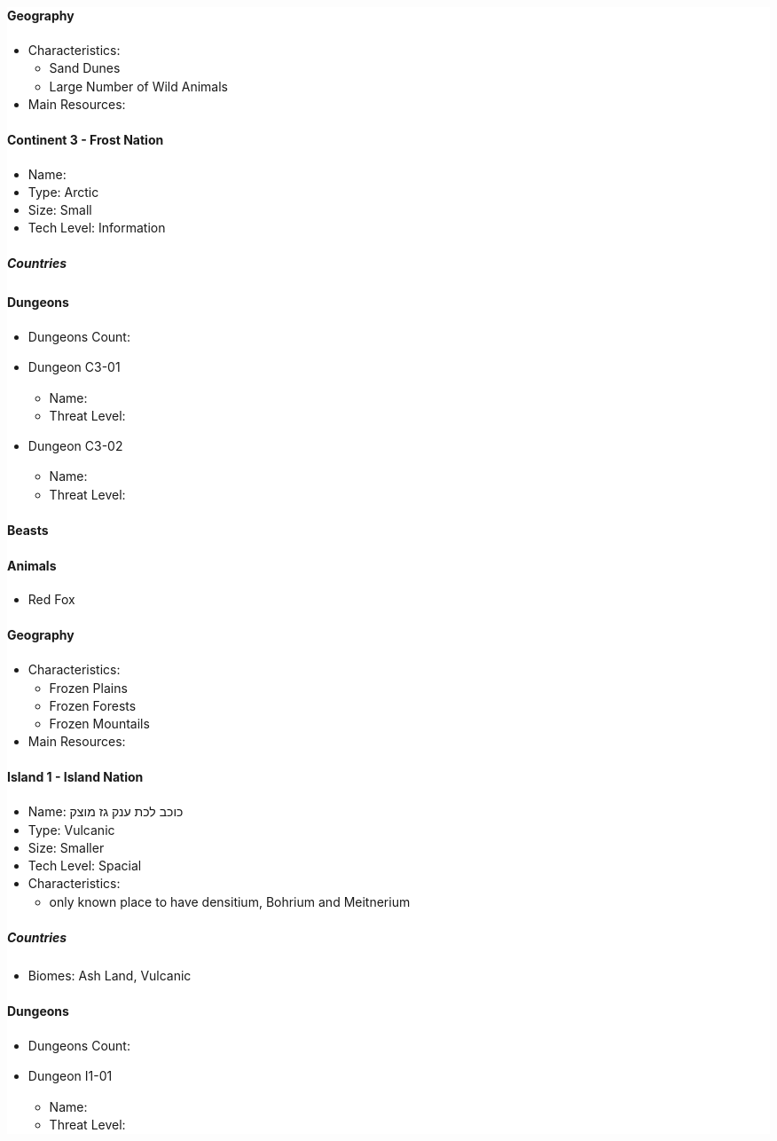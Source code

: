 #### Geography
* Characteristics:
    * Sand Dunes
    * Large Number of Wild Animals
* Main Resources:

#### Continent 3 - Frost Nation
* Name:
* Type: Arctic
* Size: Small
* Tech Level: Information

##### Countries

#### Dungeons
* Dungeons Count:

* Dungeon C3-01
    * Name:
    * Threat Level: 

* Dungeon C3-02
    * Name:
    * Threat Level:

#### Beasts
#### Animals
* Red Fox

#### Geography
* Characteristics:
    * Frozen Plains
    * Frozen Forests
    * Frozen Mountails
* Main Resources:
                  
#### Island 1 - Island Nation
* Name: כוכב לכת ענק גז מוצק
* Type: Vulcanic
* Size: Smaller 
* Tech Level: Spacial
* Characteristics:
    * only known place to have densitium, Bohrium and Meitnerium

##### Countries
* Biomes: Ash Land, Vulcanic

#### Dungeons
* Dungeons Count:

* Dungeon I1-01
    * Name:
    * Threat Level: 
